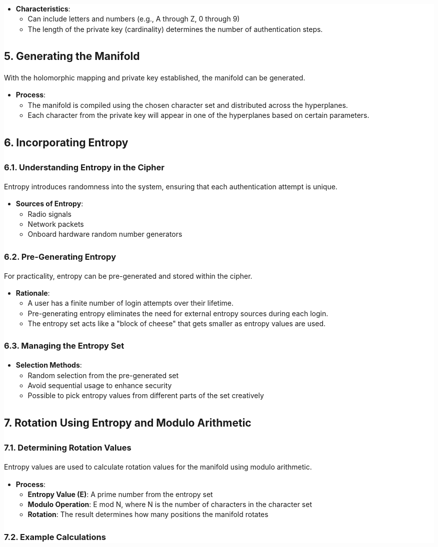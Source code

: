- **Characteristics**:
  - Can include letters and numbers (e.g., A through Z, 0 through 9)
  - The length of the private key (cardinality) determines the number of authentication steps.

## 5. Generating the Manifold

With the holomorphic mapping and private key established, the manifold can be generated.

- **Process**:
  - The manifold is compiled using the chosen character set and distributed across the hyperplanes.
  - Each character from the private key will appear in one of the hyperplanes based on certain parameters.

## 6. Incorporating Entropy

### 6.1. Understanding Entropy in the Cipher

Entropy introduces randomness into the system, ensuring that each authentication attempt is unique.

- **Sources of Entropy**:
  - Radio signals
  - Network packets
  - Onboard hardware random number generators

### 6.2. Pre-Generating Entropy

For practicality, entropy can be pre-generated and stored within the cipher.

- **Rationale**:
  - A user has a finite number of login attempts over their lifetime.
  - Pre-generating entropy eliminates the need for external entropy sources during each login.
  - The entropy set acts like a "block of cheese" that gets smaller as entropy values are used.

### 6.3. Managing the Entropy Set

- **Selection Methods**:
  - Random selection from the pre-generated set
  - Avoid sequential usage to enhance security
  - Possible to pick entropy values from different parts of the set creatively

## 7. Rotation Using Entropy and Modulo Arithmetic

### 7.1. Determining Rotation Values

Entropy values are used to calculate rotation values for the manifold using modulo arithmetic.

- **Process**:
  - **Entropy Value (E)**: A prime number from the entropy set
  - **Modulo Operation**: E mod N, where N is the number of characters in the character set
  - **Rotation**: The result determines how many positions the manifold rotates

### 7.2. Example Calculations
